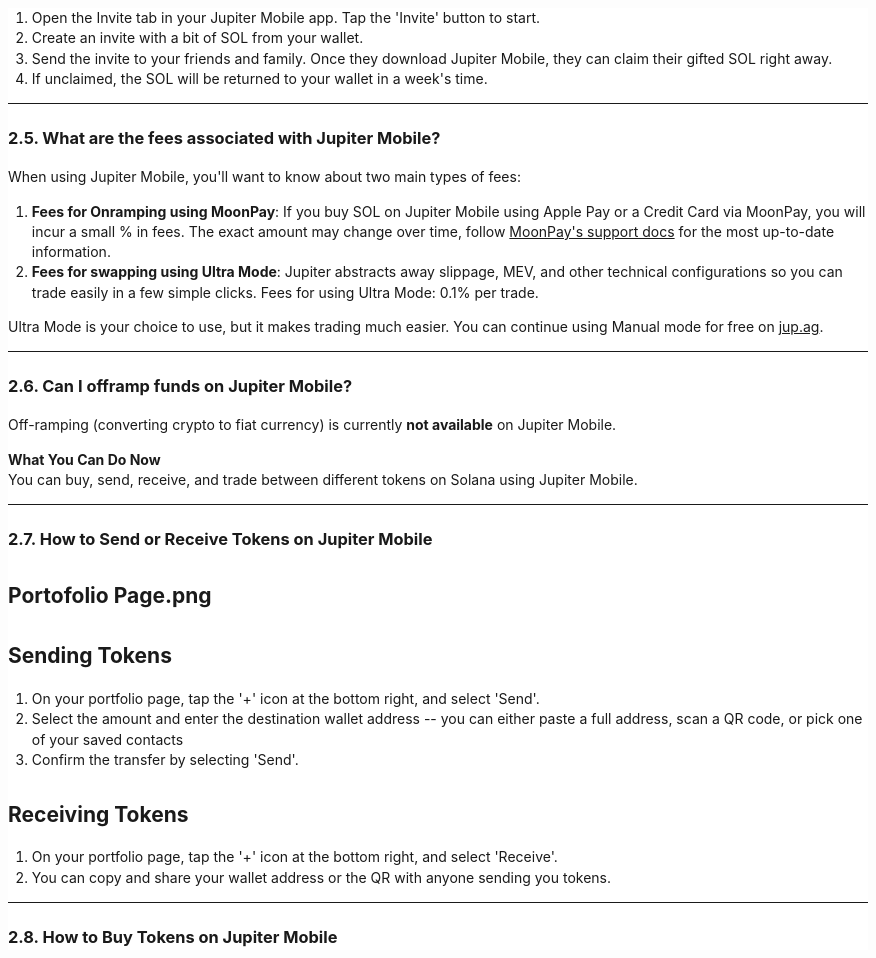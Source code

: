 1. Open the Invite tab in your Jupiter Mobile app. Tap the 'Invite' button to start.
2. Create an invite with a bit of SOL from your wallet.
3. Send the invite to your friends and family. Once they download Jupiter Mobile, they can claim their gifted SOL right away.
4. If unclaimed, the SOL will be returned to your wallet in a week's time.

---

### 2.5. What are the fees associated with Jupiter Mobile?

When using Jupiter Mobile, you'll want to know about two main types of fees:

1. **Fees for Onramping using MoonPay**: If you buy SOL on Jupiter Mobile using Apple Pay or a Credit Card via MoonPay, you will incur a small % in fees. The exact amount may change over time, follow [MoonPay's support docs](https://support.moonpay.com/customers/docs/all-supported-payment-methods) for the most up-to-date information.
2. **Fees for swapping using Ultra Mode**: Jupiter abstracts away slippage, MEV, and other technical configurations so you can trade easily in a few simple clicks. Fees for using Ultra Mode: 0.1% per trade.

Ultra Mode is your choice to use, but it makes trading much easier. You can continue using Manual mode for free on [jup.ag](https://jup.ag/).

---

### 2.6. Can I offramp funds on Jupiter Mobile?

Off-ramping (converting crypto to fiat currency) is currently **not available** on Jupiter Mobile.

**What You Can Do Now**  
You can buy, send, receive, and trade between different tokens on Solana using Jupiter Mobile.

---

### 2.7. How to Send or Receive Tokens on Jupiter Mobile

**Portofolio Page.png**
-----------------------

**Sending Tokens**
------------------

1. On your portfolio page, tap the '+' icon at the bottom right, and select 'Send'.
2. Select the amount and enter the destination wallet address -- you can either paste a full address, scan a QR code, or pick one of your saved contacts
3. Confirm the transfer by selecting 'Send'.

**Receiving Tokens**
--------------------

1. On your portfolio page, tap the '+' icon at the bottom right, and select 'Receive'.
2. You can copy and share your wallet address or the QR with anyone sending you tokens.

---

### 2.8. How to Buy Tokens on Jupiter Mobile
